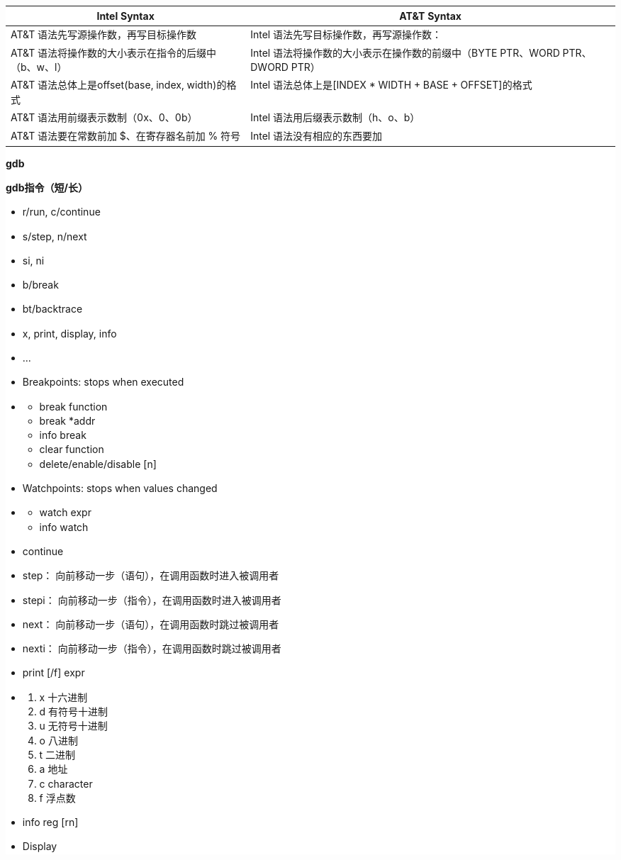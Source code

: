 | **Intel Syntax**                                     | **AT&T Syntax**                                              |
| ---------------------------------------------------- | ------------------------------------------------------------ |
| AT&T 语法先写源操作数，再写目标操作数                | Intel  语法先写目标操作数，再写源操作数：                    |
| AT&T 语法将操作数的大小表示在指令的后缀中（b、w、l） | Intel  语法将操作数的大小表示在操作数的前缀中（BYTE PTR、WORD PTR、DWORD PTR） |
| AT&T 语法总体上是offset(base, index, width)的格式    | Intel  语法总体上是[INDEX * WIDTH + BASE + OFFSET]的格式     |
| AT&T 语法用前缀表示数制（0x、0、0b）                 | Intel  语法用后缀表示数制（h、o、b）                         |
| AT&T 语法要在常数前加 $、在寄存器名前加 % 符号       | Intel  语法没有相应的东西要加                                |

**gdb**

**gdb指令（短/长）**

- r/run, c/continue
- s/step, n/next
- si, ni
- b/break
- bt/backtrace
- x, print, display,     info
- ...

- Breakpoints: stops     when executed 

- - break function
  - break *addr
  - info break
  - clear function
  - delete/enable/disable      [n]

- Watchpoints: stops     when values changed 

- - watch expr
  - info watch

- continue
- step：     向前移动一步（语句），在调用函数时进入被调用者
- stepi：    向前移动一步（指令），在调用函数时进入被调用者
- next：     向前移动一步（语句），在调用函数时跳过被调用者
- nexti：    向前移动一步（指令），在调用函数时跳过被调用者

- print [/f] expr

- 1. x      十六进制
  2. d      有符号十进制
  3. u      无符号十进制
  4. o      八进制
  5. t       二进制
  6. a      地址
  7. c      character
  8. f       浮点数

- info reg [rn]

- Display 
